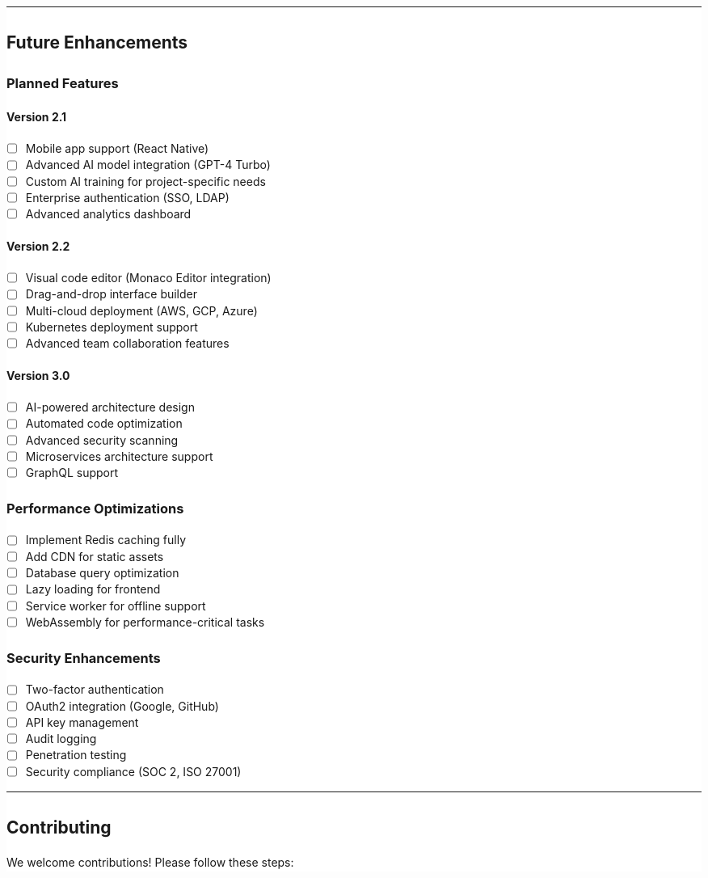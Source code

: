 
---

## Future Enhancements

### Planned Features

#### Version 2.1
- [ ] Mobile app support (React Native)
- [ ] Advanced AI model integration (GPT-4 Turbo)
- [ ] Custom AI training for project-specific needs
- [ ] Enterprise authentication (SSO, LDAP)
- [ ] Advanced analytics dashboard

#### Version 2.2
- [ ] Visual code editor (Monaco Editor integration)
- [ ] Drag-and-drop interface builder
- [ ] Multi-cloud deployment (AWS, GCP, Azure)
- [ ] Kubernetes deployment support
- [ ] Advanced team collaboration features

#### Version 3.0
- [ ] AI-powered architecture design
- [ ] Automated code optimization
- [ ] Advanced security scanning
- [ ] Microservices architecture support
- [ ] GraphQL support

### Performance Optimizations

- [ ] Implement Redis caching fully
- [ ] Add CDN for static assets
- [ ] Database query optimization
- [ ] Lazy loading for frontend
- [ ] Service worker for offline support
- [ ] WebAssembly for performance-critical tasks

### Security Enhancements

- [ ] Two-factor authentication
- [ ] OAuth2 integration (Google, GitHub)
- [ ] API key management
- [ ] Audit logging
- [ ] Penetration testing
- [ ] Security compliance (SOC 2, ISO 27001)

---

## Contributing

We welcome contributions! Please follow these steps:
